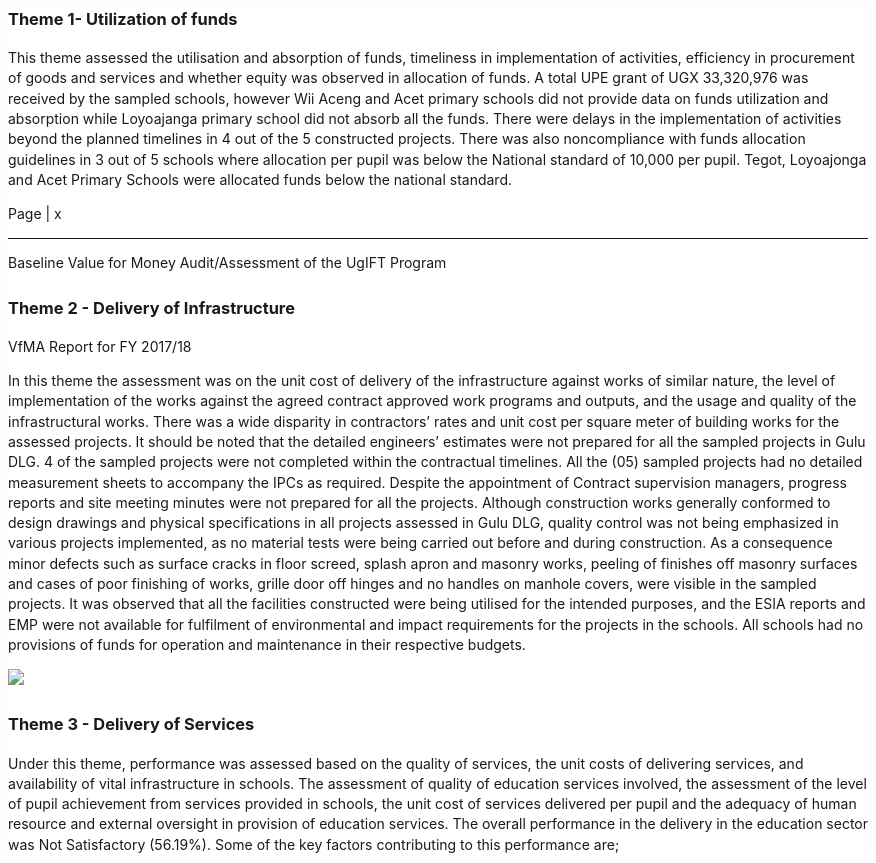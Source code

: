### Theme 1- Utilization of funds

This theme assessed the utilisation and absorption of funds, timeliness in implementation of activities, efficiency in procurement of goods and services and whether equity was observed in allocation of funds. A total UPE grant of UGX 33,320,976 was received by the sampled schools, however Wii Aceng and Acet primary schools did not provide data on funds utilization and absorption while Loyoajanga primary school did not absorb all the funds. There were delays in the implementation of activities beyond the planned timelines in 4 out of the 5 constructed projects. There was also noncompliance with funds allocation guidelines in 3 out of 5 schools where allocation per pupil was below the National standard of 10,000 per pupil. Tegot, Loyoajonga and Acet Primary Schools were allocated funds below the national standard.

Page \| x

---

Baseline Value for Money Audit/Assessment of the UgIFT Program

### Theme 2 - Delivery of Infrastructure

VfMA Report for FY 2017/18

In this theme the assessment was on the unit cost of delivery of the infrastructure against works of similar nature, the level of implementation of the works against the agreed contract approved work programs and outputs, and the usage and quality of the infrastructural works. There was a wide disparity in contractors’ rates and unit cost per square meter of building works for the assessed projects. It should be noted that the detailed engineers’ estimates were not prepared for all the sampled projects in Gulu DLG. 4 of the sampled projects were not completed within the contractual timelines. All the (05) sampled projects had no detailed measurement sheets to accompany the IPCs as required. Despite the appointment of Contract supervision managers, progress reports and site meeting minutes were not prepared for all the projects. Although construction works generally conformed to design drawings and physical specifications in all projects assessed in Gulu DLG, quality control was not being emphasized in various projects implemented, as no material tests were being carried out before and during construction. As a consequence minor defects such as surface cracks in floor screed, splash apron and masonry works, peeling of finishes off masonry surfaces and cases of poor finishing of works, grille door off hinges and no handles on manhole covers, were visible in the sampled projects. It was observed that all the facilities constructed were being utilised for the intended purposes, and the ESIA reports and EMP were not available for fulfilment of environmental and impact requirements for the projects in the schools. All schools had no provisions of funds for operation and maintenance in their respective budgets.

![](assets_AuditReports%5CGulu%20District%5CPSM_VFM_VFM_2017_18_1649144445/img-11_0.png)

### Theme 3 - Delivery of Services

Under this theme, performance was assessed based on the quality of services, the unit costs of delivering services, and availability of vital infrastructure in schools. The assessment of quality of education services involved, the assessment of the level of pupil achievement from services provided in schools, the unit cost of services delivered per pupil and the adequacy of human resource and external oversight in provision of education services. The overall performance in the delivery in the education sector was Not Satisfactory (56.19%). Some of the key factors contributing to this performance are;
